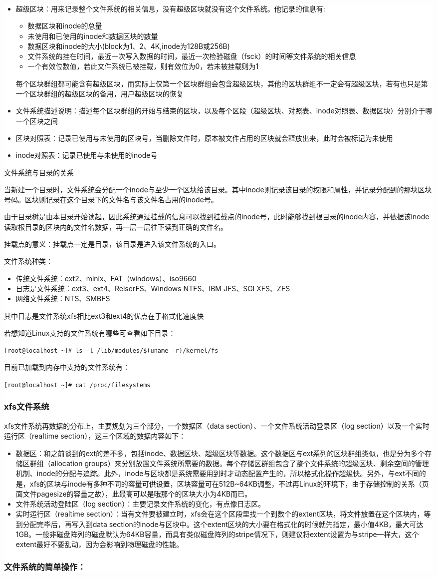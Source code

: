 - 超级区块：用来记录整个文件系统的相关信息，没有超级区块就没有这个文件系统。他记录的信息有:
  - 数据区块和inode的总量
  - 未使用和已使用的inode和数据区块的数量
  - 数据区块和inode的大小(block为1、2、4K,inode为128B或256B)
  - 文件系统的挂在时间，最近一次写入数据的时间，最近一次检验磁盘（fsck）的时间等文件系统的相关信息
  - 一个有效位数值，若此文件系统已被挂载，则有效位为0，若未被挂载则为1
  
  每个区块群组都可能含有超级区块，而实际上仅第一个区块群组会包含超级区块，其他的区块群组不一定会有超级区块，若有也只是第一个区块群组的超级区块的备用，用户超级区块的恢复
  
- 文件系统描述说明：描述每个区块群组的开始与结束的区块，以及每个区段（超级区块、对照表、inode对照表、数据区块）分别介于哪一个区块之间

- 区块对照表：记录已使用与未使用的区块号，当删除文件时，原本被文件占用的区块就会释放出来，此时会被标记为未使用

- inode对照表：记录已使用与未使用的inode号

文件系统与目录的关系

当新建一个目录时，文件系统会分配一个inode与至少一个区块给该目录。其中inode则记录该目录的权限和属性，并记录分配到的那块区块号码。区块则记录在这个目录下的文件名与该文件名占用的inode号。

由于目录树是由本目录开始读起，因此系统通过挂载的信息可以找到挂载点的inode号，此时能够找到根目录的inode内容，并依据该inode读取根目录的区块内的文件名数据，再一层一层往下读到正确的文件名。

挂载点的意义：挂载点一定是目录，该目录是进入该文件系统的入口。

文件系统种类：

- 传统文件系统：ext2、minix、FAT（windows）、iso9660
- 日志是文件系统：ext3、ext4、ReiserFS、Windows NTFS、IBM JFS、SGI XFS、ZFS
- 网络文件系统：NTS、SMBFS

其中日志是文件系统xfs相比ext3和ext4的优点在于格式化速度快

若想知道Linux支持的文件系统有哪些可查看如下目录：

``` shell
[root@localhost ~]# ls -l /lib/modules/$(uname -r)/kernel/fs
```

目前已加载到内存中支持的文件系统有：

```shell
[root@localhost ~]# cat /proc/filesystems
```

### xfs文件系统

xfs文件系统再数据的分布上，主要规划为三个部分，一个数据区（data section）、一个文件系统活动登录区（log section）以及一个实时运行区（realtime section），这三个区域的数据内容如下：

- 数据区：和之前谈到的ext的差不多，包括inode、数据区块、超级区块等数据。这个数据区与ext系列的区块群组类似，也是分为多个存储区群组（allocation groups）来分别放置文件系统所需要的数据。每个存储区群组包含了整个文件系统的超级区块、剩余空间的管理机制、inode的分配与追踪。此外，inode与区块都是系统需要用到时才动态配置产生的，所以格式化操作超级快。另外，与ext不同的是，xfs的区块与inode有多种不同的容量可供设置，区块容量可在512B~64KB调整，不过再Linux的环境下，由于存储控制的关系（页面文件pagesize的容量之故），此最高可以是哦那个的区块大小为4KB而已。
- 文件系统活动登陆区（log section）：主要记录文件系统的变化，有点像日志区。
- 实时运行区（realtime section）：当有文件要被建立时，xfs会在这个区段里找一个到数个的extent区块，将文件放置在这个区块内，等到分配完毕后，再写入到data section的inode与区块中。这个extent区块的大小要在格式化的时候就先指定，最小值4KB，最大可达1GB。一般非磁盘阵列的磁盘默认为64KB容量，而具有类似磁盘阵列的stripe情况下，则建议将extent设置为与stripe一样大，这个extent最好不要乱动，因为会影响到物理磁盘的性能。

### 文件系统的简单操作：
